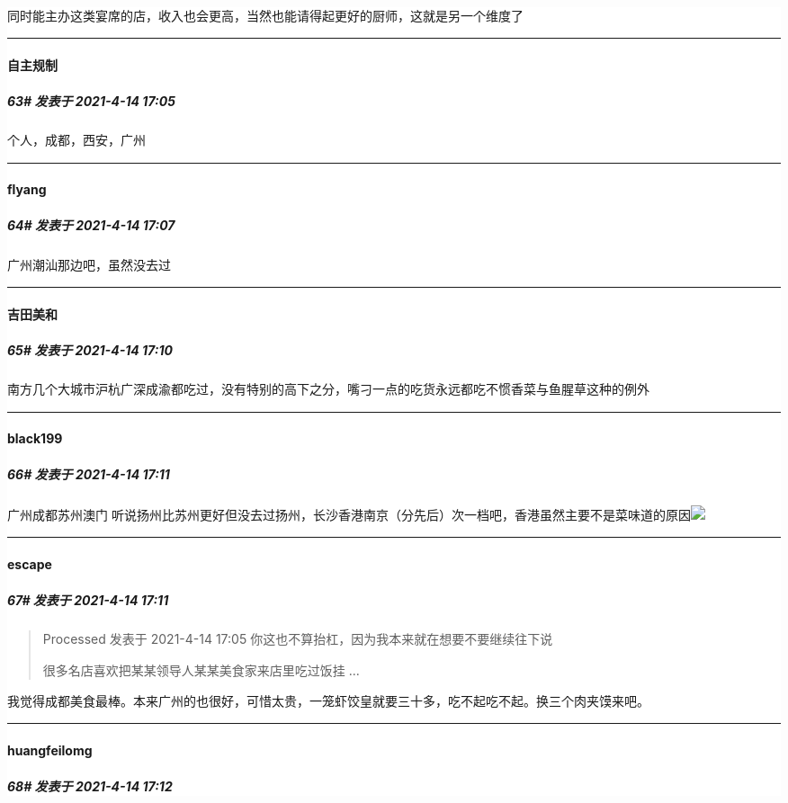 同时能主办这类宴席的店，收入也会更高，当然也能请得起更好的厨师，这就是另一个维度了 


*****

####  自主规制  
##### 63#       发表于 2021-4-14 17:05


个人，成都，西安，广州


*****

####  flyang  
##### 64#       发表于 2021-4-14 17:07


广州潮汕那边吧，虽然没去过


*****

####  吉田美和  
##### 65#       发表于 2021-4-14 17:10


南方几个大城市沪杭广深成渝都吃过，没有特别的高下之分，嘴刁一点的吃货永远都吃不惯香菜与鱼腥草这种的例外


*****

####  black199  
##### 66#       发表于 2021-4-14 17:11


广州成都苏州澳门 听说扬州比苏州更好但没去过扬州，长沙香港南京（分先后）次一档吧，香港虽然主要不是菜味道的原因<img src="https://static.saraba1st.com/image/smiley/face2017/068.png" referrerpolicy="no-referrer">


*****

####  escape  
##### 67#       发表于 2021-4-14 17:11


<blockquote>Processed 发表于 2021-4-14 17:05
你这也不算抬杠，因为我本来就在想要不要继续往下说


很多名店喜欢把某某领导人某某美食家来店里吃过饭挂 ...</blockquote>
我觉得成都美食最棒。本来广州的也很好，可惜太贵，一笼虾饺皇就要三十多，吃不起吃不起。换三个肉夹馍来吧。


*****

####  huangfeilomg  
##### 68#       发表于 2021-4-14 17:12


